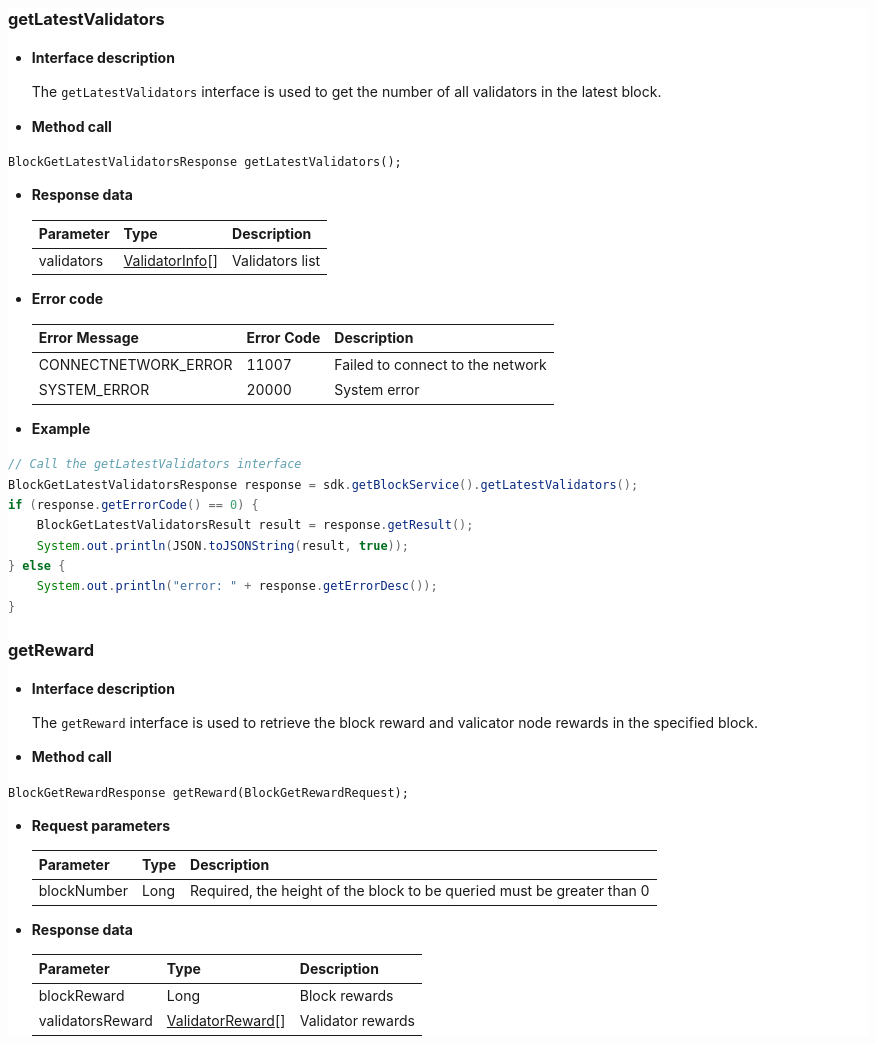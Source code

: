 ### getLatestValidators

- **Interface description**

   The `getLatestValidators` interface is used to get the number of all validators in the latest block.

- **Method call**

`BlockGetLatestValidatorsResponse getLatestValidators();`

- **Response data**

   Parameter      |     Type     |        Description       
   ----------- | ------------ | ---------------- 
   validators|[ValidatorInfo](#validatorinfo)[]|Validators list

- **Error code**

   Error Message      |     Error Code     |        Description   
   -----------  | ----------- | -------- 
   CONNECTNETWORK_ERROR|11007|Failed to connect to the network
   SYSTEM_ERROR|20000|System error

- **Example**

```java
// Call the getLatestValidators interface
BlockGetLatestValidatorsResponse response = sdk.getBlockService().getLatestValidators();
if (response.getErrorCode() == 0) {
    BlockGetLatestValidatorsResult result = response.getResult();
    System.out.println(JSON.toJSONString(result, true));
} else {
    System.out.println("error: " + response.getErrorDesc());
}
```

### getReward

- **Interface description**

   The `getReward` interface is used to retrieve the block reward and valicator node rewards in the specified block.

- **Method call**

`BlockGetRewardResponse getReward(BlockGetRewardRequest);`

- **Request parameters**

   Parameter      |     Type     |        Description       
   ----------- | ------------ | ---------------- 
   blockNumber|Long|Required, the height of the block to be queried must be greater than 0

- **Response data**

   Parameter      |     Type     |        Description       
   ----------- | ------------ | ---------------- 
   blockReward|Long|Block rewards
   validatorsReward|[ValidatorReward](#validatorreward)[]|Validator rewards
